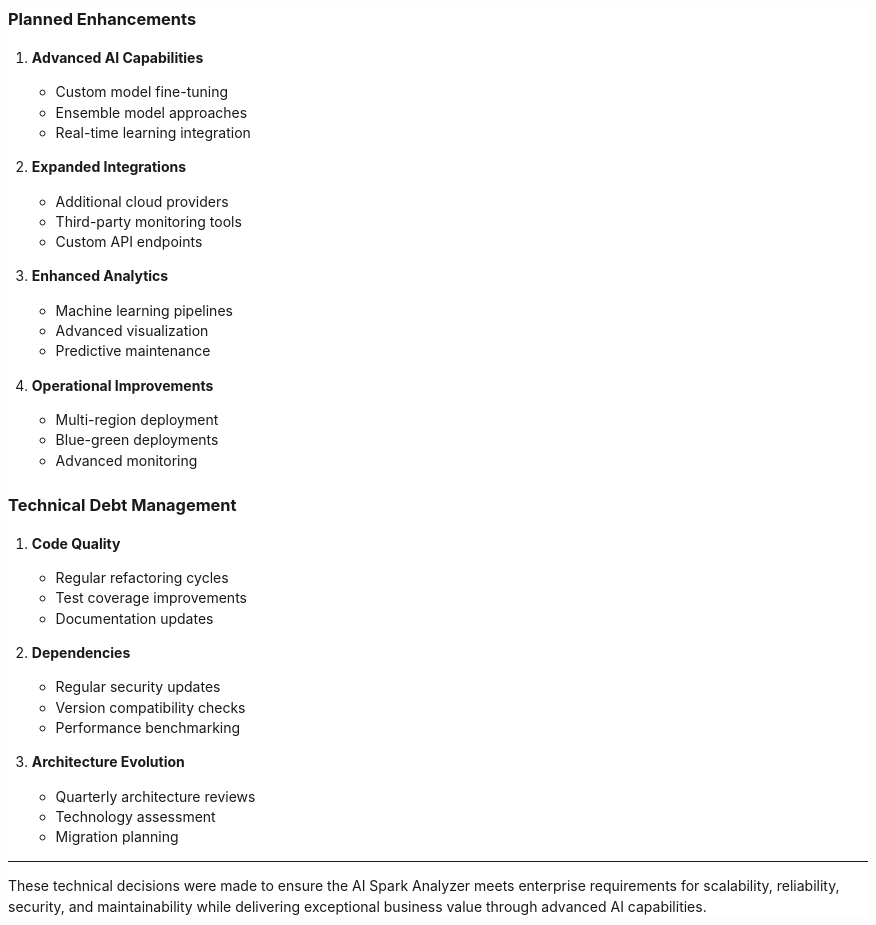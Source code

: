 ### Planned Enhancements

1. **Advanced AI Capabilities**
   - Custom model fine-tuning
   - Ensemble model approaches
   - Real-time learning integration

2. **Expanded Integrations**
   - Additional cloud providers
   - Third-party monitoring tools
   - Custom API endpoints

3. **Enhanced Analytics**
   - Machine learning pipelines
   - Advanced visualization
   - Predictive maintenance

4. **Operational Improvements**
   - Multi-region deployment
   - Blue-green deployments
   - Advanced monitoring

### Technical Debt Management

1. **Code Quality**
   - Regular refactoring cycles
   - Test coverage improvements
   - Documentation updates

2. **Dependencies**
   - Regular security updates
   - Version compatibility checks
   - Performance benchmarking

3. **Architecture Evolution**
   - Quarterly architecture reviews
   - Technology assessment
   - Migration planning

---

These technical decisions were made to ensure the AI Spark Analyzer meets enterprise requirements for scalability, reliability, security, and maintainability while delivering exceptional business value through advanced AI capabilities.